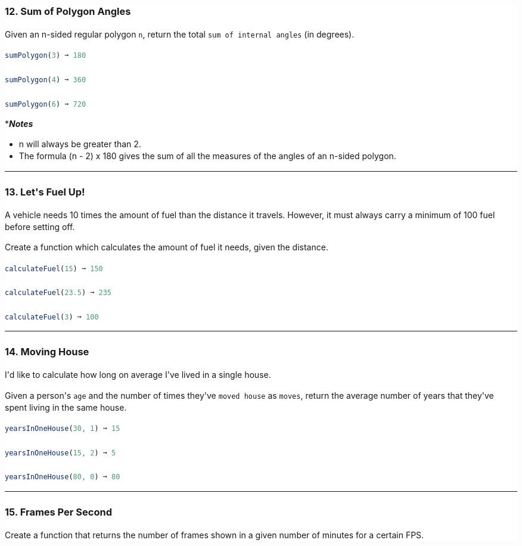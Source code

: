 ### 12. Sum of Polygon Angles

 Given an n-sided regular polygon `n`, return the total `sum of internal angles` (in degrees).
```js
sumPolygon(3) ➞ 180

sumPolygon(4) ➞ 360

sumPolygon(6) ➞ 720
```

****Notes***
- n will always be greater than 2.
- The formula (n - 2) x 180 gives the sum of all the measures of the angles of an n-sided polygon.

---

### 13. Let's Fuel Up!

 A vehicle needs 10 times the amount of fuel than the distance it travels. However, it must always carry a minimum of 100 fuel before setting off.

Create a function which calculates the amount of fuel it needs, given the distance.

```js
calculateFuel(15) ➞ 150

calculateFuel(23.5) ➞ 235

calculateFuel(3) ➞ 100
```

---

### 14. Moving House

 I'd like to calculate how long on average I've lived in a single house.

Given a person's `age` and the number of times they've `moved house` as `moves`, return the average number of years that they've spent living in the same house.

```js
yearsInOneHouse(30, 1) ➞ 15

yearsInOneHouse(15, 2) ➞ 5

yearsInOneHouse(80, 0) ➞ 80
```

---

### 15. Frames Per Second

Create a function that returns the number of frames shown in a given number of minutes for a certain FPS.
